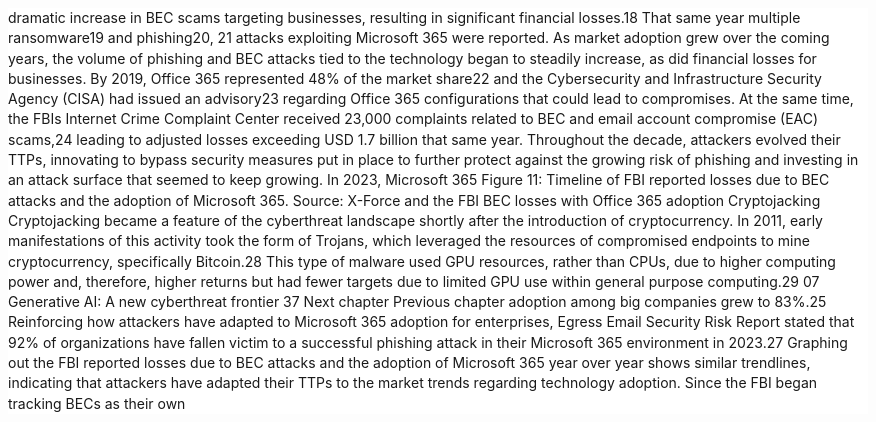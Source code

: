 dramatic increase in BEC scams targeting 
businesses, resulting in significant 
financial losses.18 That same year multiple 
ransomware19 and phishing20, 21 attacks 
exploiting Microsoft 365 were reported. 
As market adoption grew over the coming 
years, the volume of phishing and BEC 
attacks tied to the technology began 
to steadily increase, as did financial 
losses for businesses. By 2019, Office 
365 represented 48% of the market 
share22 and the Cybersecurity and 
Infrastructure Security Agency (CISA) 
had issued an advisory23 regarding Office 
365 configurations that could lead to 
compromises. At the same time, the FBIs 
Internet Crime Complaint Center received 
23,000 complaints related to BEC and 
email account compromise (EAC) scams,24 
leading to adjusted losses exceeding USD 
1\.7 billion that same year.
Throughout the decade, attackers evolved 
their TTPs, innovating to bypass security 
measures put in place to further protect 
against the growing risk of phishing and 
investing in an attack surface that seemed 
to keep growing. In 2023, Microsoft 365 
Figure 11: Timeline of FBI reported losses due to BEC 
attacks and the adoption of Microsoft 365\. Source: 
X\-Force and the FBI
BEC losses with Office 365 adoption
Cryptojacking
Cryptojacking became a feature of the 
cyberthreat landscape shortly after the 
introduction of cryptocurrency. In 2011, 
early manifestations of this activity took 
the form of Trojans, which leveraged the 
resources of compromised endpoints to 
mine cryptocurrency, specifically Bitcoin.28 
This type of malware used GPU resources, 
rather than CPUs, due to higher computing 
power and, therefore, higher returns but 
had fewer targets due to limited GPU use 
within general purpose computing.29
07
Generative AI: A new cyberthreat frontier
37
Next chapter
Previous chapter
adoption among big companies grew to 
83%.25 Reinforcing how attackers have 
adapted to Microsoft 365 adoption for 
enterprises, Egress Email Security Risk 
Report stated that 92% of organizations 
have fallen victim to a successful phishing 
attack in their Microsoft 365 environment 
in 2023\.27
Graphing out the FBI reported losses 
due to BEC attacks and the adoption of 
Microsoft 365 year over year shows similar 
trendlines, indicating that attackers have 
adapted their TTPs to the market trends 
regarding technology adoption. Since the 
FBI began tracking BECs as their own 